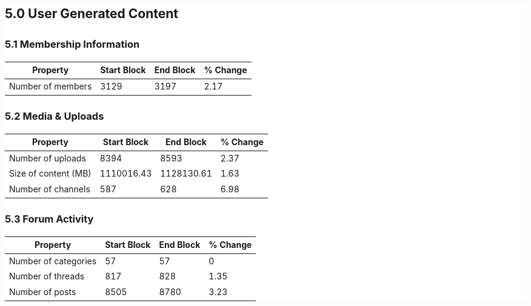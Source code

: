 
## 5.0 User Generated Content
### 5.1 Membership Information
| Property          | Start Block | End Block | % Change |
|-------------------|--------------|--------------|----------|
| Number of members | 3129|  3197 | 2.17 |

### 5.2 Media & Uploads
| Property                | Start Block | End Block | % Change |
|-------------------------|--------------|--------------|----------|
| Number of uploads       | 8394 | 8593  |  2.37 |
| Size of content (MB)    |  1110016.43 |  1128130.61 | 1.63 |
| Number of channels      |  587 | 628 | 6.98 |

### 5.3 Forum Activity
| Property          | Start Block | End Block | % Change |
|-------------------|--------------|--------------|----------|
| Number of categories | 57 | 57 | 0 |
| Number of threads    | 817 | 828 | 1.35 |
| Number of posts      | 8505 | 8780 | 3.23 |
